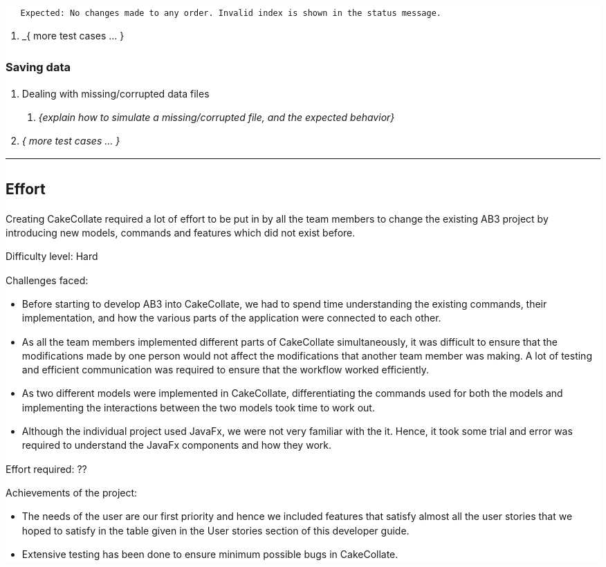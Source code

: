        Expected: No changes made to any order. Invalid index is shown in the status message.

1. _{ more test cases …​ }

### Saving data

1. Dealing with missing/corrupted data files

   1. _{explain how to simulate a missing/corrupted file, and the expected behavior}_

1. _{ more test cases …​ }_

--------------------------------------------------------------------------------------------------------------------

## **Effort**

Creating CakeCollate required a lot of effort to be put in by all the team members to change the existing
AB3 project by introducing new models, commands and features which did not exist before.

Difficulty level: Hard

Challenges faced:
* Before starting to develop AB3 into CakeCollate, we had to spend time understanding the 
  existing commands, their implementation, and how the various parts of the application were 
  connected to each other.
    
* As all the team members implemented different parts of CakeCollate simultaneously, it was 
  difficult to ensure that the modifications made by one person would not affect the modifications
  that another team member was making. A lot of testing and efficient communication was required
  to ensure that the workflow worked efficiently.
  
* As two different models were implemented in CakeCollate, differentiating the commands used for
  both the models and implementing the interactions between the two models took time to work out.
  
* Although the individual project used JavaFx, we were not very familiar with the it. Hence, it took some
  trial and error was required to understand the JavaFx components and how they work.

Effort required: ??

Achievements of the project: 

* The needs of the user are our first priority and hence we included features that satisfy almost
  all the user stories that we hoped to satisfy in the table given in the User stories section of 
  this developer guide.
  
* Extensive testing has been done to ensure minimum possible bugs in CakeCollate.









 
